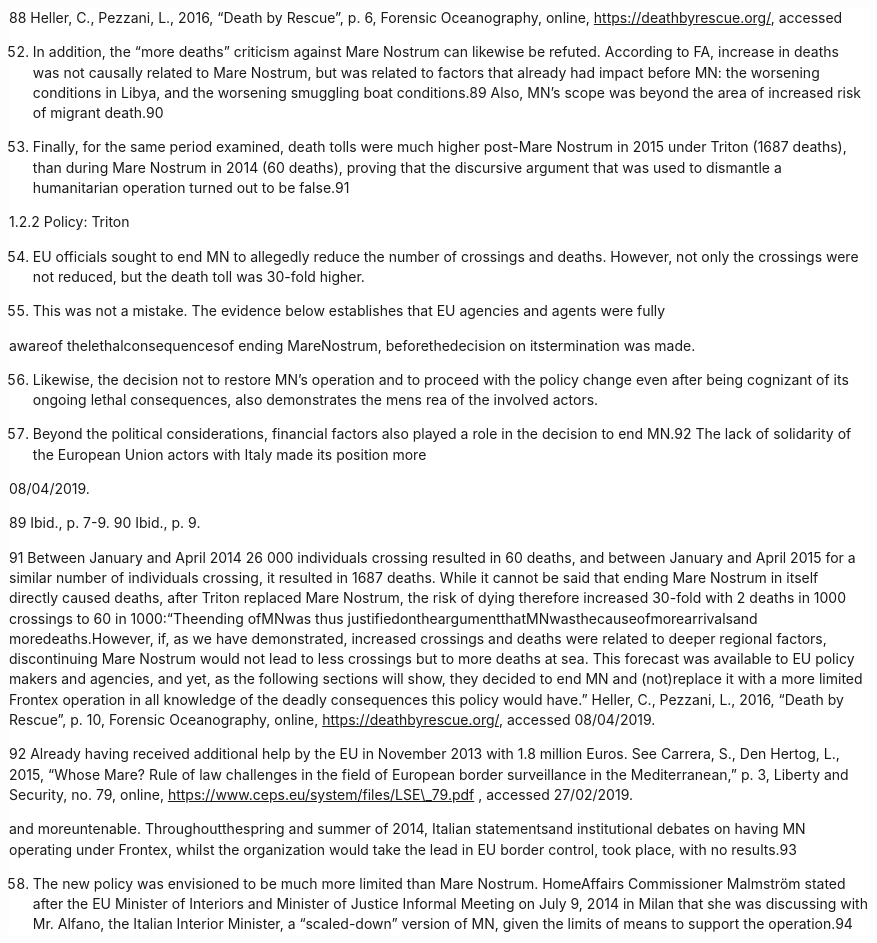 88 Heller, C., Pezzani, L., 2016, “Death by Rescue”, p. 6, Forensic Oceanography, online, https://deathbyrescue.org/, accessed



52. In addition, the “more deaths” criticism against Mare Nostrum can likewise be refuted. According to FA, increase in deaths was not causally related to Mare Nostrum, but was related to factors that already had impact before MN: the worsening conditions in Libya, and the worsening smuggling boat conditions.89 Also, MN’s scope was beyond the area of increased risk of migrant death.90

53. Finally, for the same period examined, death tolls were much higher post-Mare Nostrum in 2015 under Triton (1687 deaths), than during Mare Nostrum in 2014 (60 deaths), proving that the discursive argument that was used to dismantle a humanitarian operation turned out to be false.91

1.2.2 Policy: Triton

54. EU officials sought to end MN to allegedly reduce the number of crossings and deaths. However, not only the crossings were not reduced, but the death toll was 30-fold higher.

55. This was not a mistake. The evidence below establishes that EU agencies and agents were fully

awareof thelethalconsequencesof ending MareNostrum, beforethedecision on itstermination was made.

56. Likewise, the decision not to restore MN’s operation and to proceed with the policy change even after being cognizant of its ongoing lethal consequences, also demonstrates the mens rea of the involved actors.

57. Beyond the political considerations, financial factors also played a role in the decision to end MN.92 The lack of solidarity of the European Union actors with Italy made its position more

08/04/2019.

89 Ibid., p. 7-9. 90 Ibid., p. 9.

91 Between January and April 2014 26 000 individuals crossing resulted in 60 deaths, and between January and April 2015 for a similar number of individuals crossing, it resulted in 1687 deaths. While it cannot be said that ending Mare Nostrum in itself directly caused deaths, after Triton replaced Mare Nostrum, the risk of dying therefore increased 30-fold with 2 deaths in 1000 crossings to 60 in 1000:“Theending ofMNwas thus justifiedontheargumentthatMNwasthecauseofmorearrivalsand moredeaths.However, if, as we have demonstrated, increased crossings and deaths were related to deeper regional factors, discontinuing Mare Nostrum would not lead to less crossings but to more deaths at sea. This forecast was available to EU policy makers and agencies, and yet, as the following sections will show, they decided to end MN and (not)replace it with a more limited Frontex operation in all knowledge of the deadly consequences this policy would have.” Heller, C., Pezzani, L., 2016, “Death by Rescue”, p. 10, Forensic Oceanography, online, https://deathbyrescue.org/, accessed 08/04/2019.

92 Already having received additional help by the EU in November 2013 with 1.8 million Euros. See Carrera, S., Den Hertog, L., 2015, “Whose Mare? Rule of law challenges in the field of European border surveillance in the Mediterranean,” p. 3, Liberty and Security, no. 79, online, https://www.ceps.eu/system/files/LSE\_79.pdf , accessed 27/02/2019.



and moreuntenable. Throughoutthespring and summer of 2014, Italian statementsand institutional debates on having MN operating under Frontex, whilst the organization would take the lead in EU border control, took place, with no results.93

58. The new policy was envisioned to be much more limited than Mare Nostrum. HomeAffairs Commissioner Malmström stated after the EU Minister of Interiors and Minister of Justice Informal Meeting on July 9, 2014 in Milan that she was discussing with Mr. Alfano, the Italian Interior Minister, a “scaled-down” version of MN, given the limits of means to support the operation.94
